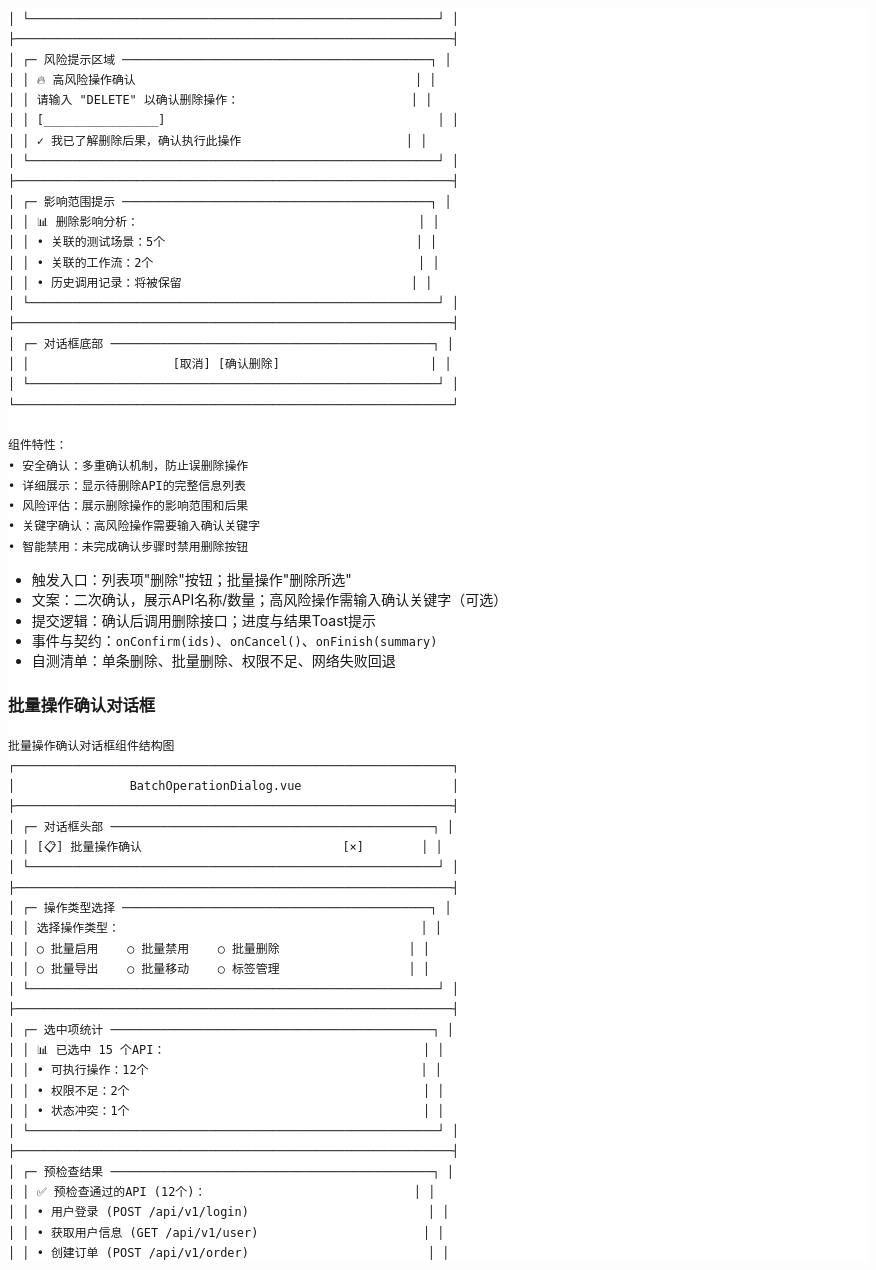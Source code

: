 ```
│ └─────────────────────────────────────────────────────────┘ │
├─────────────────────────────────────────────────────────────┤
│ ┌─ 风险提示区域 ───────────────────────────────────────────┐ │
│ │ 🔥 高风险操作确认                                       │ │
│ │ 请输入 "DELETE" 以确认删除操作：                        │ │
│ │ [________________]                                      │ │
│ │ ✓ 我已了解删除后果，确认执行此操作                       │ │
│ └─────────────────────────────────────────────────────────┘ │
├─────────────────────────────────────────────────────────────┤
│ ┌─ 影响范围提示 ───────────────────────────────────────────┐ │
│ │ 📊 删除影响分析：                                       │ │
│ │ • 关联的测试场景：5个                                   │ │
│ │ • 关联的工作流：2个                                     │ │
│ │ • 历史调用记录：将被保留                                │ │
│ └─────────────────────────────────────────────────────────┘ │
├─────────────────────────────────────────────────────────────┤
│ ┌─ 对话框底部 ─────────────────────────────────────────────┐ │
│ │                    [取消] [确认删除]                     │ │
│ └─────────────────────────────────────────────────────────┘ │
└─────────────────────────────────────────────────────────────┘

组件特性：
• 安全确认：多重确认机制，防止误删除操作
• 详细展示：显示待删除API的完整信息列表
• 风险评估：展示删除操作的影响范围和后果
• 关键字确认：高风险操作需要输入确认关键字
• 智能禁用：未完成确认步骤时禁用删除按钮
```

- 触发入口：列表项"删除"按钮；批量操作"删除所选"
- 文案：二次确认，展示API名称/数量；高风险操作需输入确认关键字（可选）
- 提交逻辑：确认后调用删除接口；进度与结果Toast提示
- 事件与契约：`onConfirm(ids)`、`onCancel()`、`onFinish(summary)`
- 自测清单：单条删除、批量删除、权限不足、网络失败回退

### 批量操作确认对话框

```
批量操作确认对话框组件结构图
┌─────────────────────────────────────────────────────────────┐
│                BatchOperationDialog.vue                     │
├─────────────────────────────────────────────────────────────┤
│ ┌─ 对话框头部 ─────────────────────────────────────────────┐ │
│ │ [📋] 批量操作确认                            [×]        │ │
│ └─────────────────────────────────────────────────────────┘ │
├─────────────────────────────────────────────────────────────┤
│ ┌─ 操作类型选择 ───────────────────────────────────────────┐ │
│ │ 选择操作类型：                                          │ │
│ │ ○ 批量启用    ○ 批量禁用    ○ 批量删除                  │ │
│ │ ○ 批量导出    ○ 批量移动    ○ 标签管理                  │ │
│ └─────────────────────────────────────────────────────────┘ │
├─────────────────────────────────────────────────────────────┤
│ ┌─ 选中项统计 ─────────────────────────────────────────────┐ │
│ │ 📊 已选中 15 个API：                                    │ │
│ │ • 可执行操作：12个                                      │ │
│ │ • 权限不足：2个                                         │ │
│ │ • 状态冲突：1个                                         │ │
│ └─────────────────────────────────────────────────────────┘ │
├─────────────────────────────────────────────────────────────┤
│ ┌─ 预检查结果 ─────────────────────────────────────────────┐ │
│ │ ✅ 预检查通过的API (12个)：                             │ │
│ │ • 用户登录 (POST /api/v1/login)                         │ │
│ │ • 获取用户信息 (GET /api/v1/user)                       │ │
│ │ • 创建订单 (POST /api/v1/order)                         │ │
```
